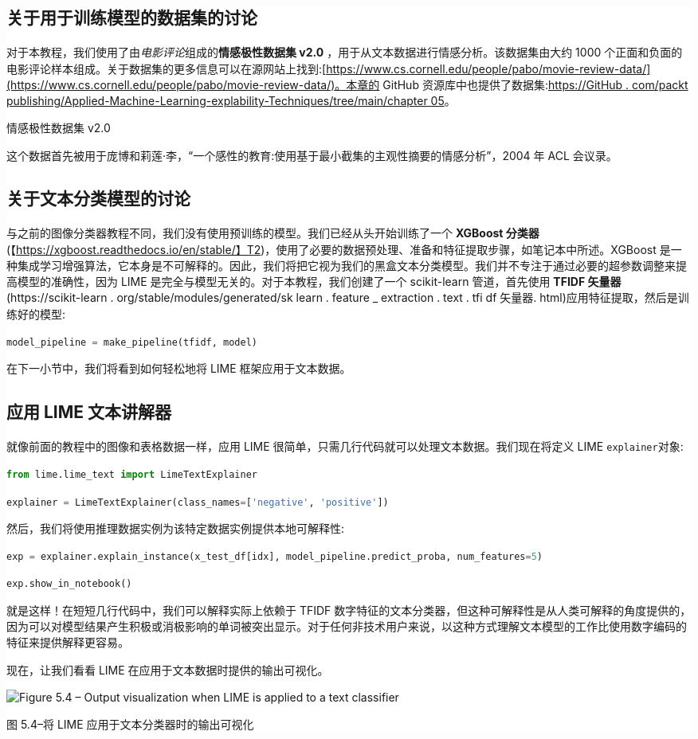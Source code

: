 ## 关于用于训练模型的数据集的讨论

对于本教程，我们使用了由*电影评论*组成的**情感极性数据集 v2.0** ，用于从文本数据进行情感分析。该数据集由大约 1000 个正面和负面的电影评论样本组成。关于数据集的更多信息可以在源网站上找到:[https://www.cs.cornell.edu/people/pabo/movie-review-data/](https://www.cs.cornell.edu/people/pabo/movie-review-data/)。本章的 GitHub 资源库中也提供了数据集:[https://GitHub . com/packt publishing/Applied-Machine-Learning-explability-Techniques/tree/main/chapter 05](https://github.com/PacktPublishing/Applied-Machine-Learning-Explainability-Techniques/tree/main/Chapter05)。

情感极性数据集 v2.0

这个数据首先被用于庞博和莉莲·李，“一个感性的教育:使用基于最小截集的主观性摘要的情感分析”，2004 年 ACL 会议录。

## 关于文本分类模型的讨论

与之前的图像分类器教程不同，我们没有使用预训练的模型。我们已经从头开始训练了一个 **XGBoost 分类器**(【https://xgboost.readthedocs.io/en/stable/】T2)，使用了必要的数据预处理、准备和特征提取步骤，如笔记本中所述。XGBoost 是一种集成学习增强算法，它本身是不可解释的。因此，我们将把它视为我们的黑盒文本分类模型。我们并不专注于通过必要的超参数调整来提高模型的准确性，因为 LIME 是完全与模型无关的。对于本教程，我们创建了一个 scikit-learn 管道，首先使用 **TFIDF 矢量器**(https://scikit-learn . org/stable/modules/generated/sk learn . feature _ extraction . text . tfi df 矢量器. html)应用特征提取，然后是训练好的模型:

```py
model_pipeline = make_pipeline(tfidf, model)
```

在下一小节中，我们将看到如何轻松地将 LIME 框架应用于文本数据。

## 应用 LIME 文本讲解器

就像前面的教程中的图像和表格数据一样，应用 LIME 很简单，只需几行代码就可以处理文本数据。我们现在将定义 LIME `explainer`对象:

```py
from lime.lime_text import LimeTextExplainer
```

```py
explainer = LimeTextExplainer(class_names=['negative', 'positive'])
```

然后，我们将使用推理数据实例为该特定数据实例提供本地可解释性:

```py
exp = explainer.explain_instance(x_test_df[idx], model_pipeline.predict_proba, num_features=5)
```

```py
exp.show_in_notebook()
```

就是这样！在短短几行代码中，我们可以解释实际上依赖于 TFIDF 数字特征的文本分类器，但这种可解释性是从人类可解释的角度提供的，因为可以对模型结果产生积极或消极影响的单词被突出显示。对于任何非技术用户来说，以这种方式理解文本模型的工作比使用数字编码的特征来提供解释更容易。

现在，让我们看看 LIME 在应用于文本数据时提供的输出可视化。

![Figure 5.4 – Output visualization when LIME is applied to a text classifier
](img/B18216_05_004.jpg)

图 5.4–将 LIME 应用于文本分类器时的输出可视化
